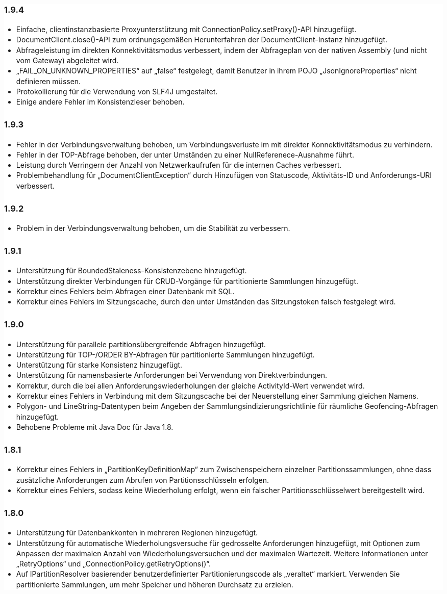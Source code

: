 ### <a name="a-name194194"></a><a name="1.9.4"/>1.9.4
* Einfache, clientinstanzbasierte Proxyunterstützung mit ConnectionPolicy.setProxy()-API hinzugefügt.
* DocumentClient.close()-API zum ordnungsgemäßen Herunterfahren der DocumentClient-Instanz hinzugefügt.
* Abfrageleistung im direkten Konnektivitätsmodus verbessert, indem der Abfrageplan von der nativen Assembly (und nicht vom Gateway) abgeleitet wird.
* „FAIL_ON_UNKNOWN_PROPERTIES“ auf „false“ festgelegt, damit Benutzer in ihrem POJO „JsonIgnoreProperties“ nicht definieren müssen.
* Protokollierung für die Verwendung von SLF4J umgestaltet.
* Einige andere Fehler im Konsistenzleser behoben.

### <a name="a-name193193"></a><a name="1.9.3"/>1.9.3
* Fehler in der Verbindungsverwaltung behoben, um Verbindungsverluste im mit direkter Konnektivitätsmodus zu verhindern.
* Fehler in der TOP-Abfrage behoben, der unter Umständen zu einer NullReferenece-Ausnahme führt.
* Leistung durch Verringern der Anzahl von Netzwerkaufrufen für die internen Caches verbessert.
* Problembehandlung für „DocumentClientException“ durch Hinzufügen von Statuscode, Aktivitäts-ID und Anforderungs-URI verbessert.

### <a name="a-name192192"></a><a name="1.9.2"/>1.9.2
* Problem in der Verbindungsverwaltung behoben, um die Stabilität zu verbessern.

### <a name="a-name191191"></a><a name="1.9.1"/>1.9.1
* Unterstützung für BoundedStaleness-Konsistenzebene hinzugefügt.
* Unterstützung direkter Verbindungen für CRUD-Vorgänge für partitionierte Sammlungen hinzugefügt.
* Korrektur eines Fehlers beim Abfragen einer Datenbank mit SQL.
* Korrektur eines Fehlers im Sitzungscache, durch den unter Umständen das Sitzungstoken falsch festgelegt wird.

### <a name="a-name190190"></a><a name="1.9.0"/>1.9.0
* Unterstützung für parallele partitionsübergreifende Abfragen hinzugefügt.
* Unterstützung für TOP-/ORDER BY-Abfragen für partitionierte Sammlungen hinzugefügt.
* Unterstützung für starke Konsistenz hinzugefügt.
* Unterstützung für namensbasierte Anforderungen bei Verwendung von Direktverbindungen.
* Korrektur, durch die bei allen Anforderungswiederholungen der gleiche ActivityId-Wert verwendet wird.
* Korrektur eines Fehlers in Verbindung mit dem Sitzungscache bei der Neuerstellung einer Sammlung gleichen Namens.
* Polygon- und LineString-Datentypen beim Angeben der Sammlungsindizierungsrichtlinie für räumliche Geofencing-Abfragen hinzugefügt.
* Behobene Probleme mit Java Doc für Java 1.8.

### <a name="a-name181181"></a><a name="1.8.1"/>1.8.1
* Korrektur eines Fehlers in „PartitionKeyDefinitionMap“ zum Zwischenspeichern einzelner Partitionssammlungen, ohne dass zusätzliche Anforderungen zum Abrufen von Partitionsschlüsseln erfolgen.
* Korrektur eines Fehlers, sodass keine Wiederholung erfolgt, wenn ein falscher Partitionsschlüsselwert bereitgestellt wird.

### <a name="a-name180180"></a><a name="1.8.0"/>1.8.0
* Unterstützung für Datenbankkonten in mehreren Regionen hinzugefügt.
* Unterstützung für automatische Wiederholungsversuche für gedrosselte Anforderungen hinzugefügt, mit Optionen zum Anpassen der maximalen Anzahl von Wiederholungsversuchen und der maximalen Wartezeit.  Weitere Informationen unter „RetryOptions“ und „ConnectionPolicy.getRetryOptions()“.
* Auf IPartitionResolver basierender benutzerdefinierter Partitionierungscode als „veraltet“ markiert. Verwenden Sie partitionierte Sammlungen, um mehr Speicher und höheren Durchsatz zu erzielen.
